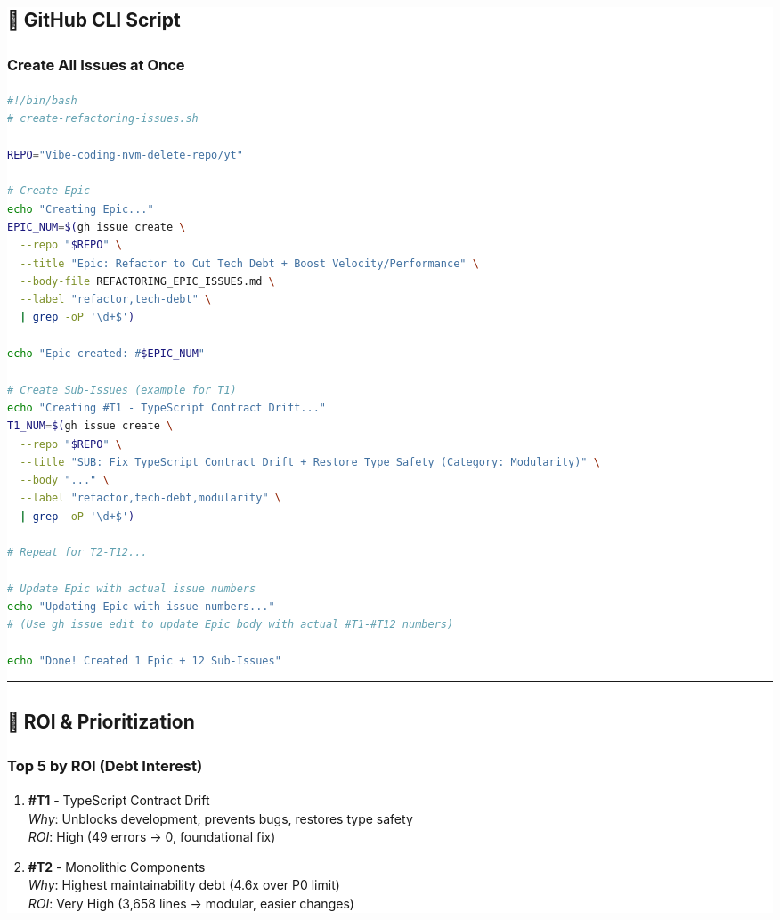 ## 🔧 GitHub CLI Script

### Create All Issues at Once

```bash
#!/bin/bash
# create-refactoring-issues.sh

REPO="Vibe-coding-nvm-delete-repo/yt"

# Create Epic
echo "Creating Epic..."
EPIC_NUM=$(gh issue create \
  --repo "$REPO" \
  --title "Epic: Refactor to Cut Tech Debt + Boost Velocity/Performance" \
  --body-file REFACTORING_EPIC_ISSUES.md \
  --label "refactor,tech-debt" \
  | grep -oP '\d+$')

echo "Epic created: #$EPIC_NUM"

# Create Sub-Issues (example for T1)
echo "Creating #T1 - TypeScript Contract Drift..."
T1_NUM=$(gh issue create \
  --repo "$REPO" \
  --title "SUB: Fix TypeScript Contract Drift + Restore Type Safety (Category: Modularity)" \
  --body "..." \
  --label "refactor,tech-debt,modularity" \
  | grep -oP '\d+$')

# Repeat for T2-T12...

# Update Epic with actual issue numbers
echo "Updating Epic with issue numbers..."
# (Use gh issue edit to update Epic body with actual #T1-#T12 numbers)

echo "Done! Created 1 Epic + 12 Sub-Issues"
```

---

## 🎯 ROI & Prioritization

### Top 5 by ROI (Debt Interest)

1. **#T1** - TypeScript Contract Drift  
   _Why_: Unblocks development, prevents bugs, restores type safety  
   _ROI_: High (49 errors → 0, foundational fix)

2. **#T2** - Monolithic Components  
   _Why_: Highest maintainability debt (4.6x over P0 limit)  
   _ROI_: Very High (3,658 lines → modular, easier changes)
